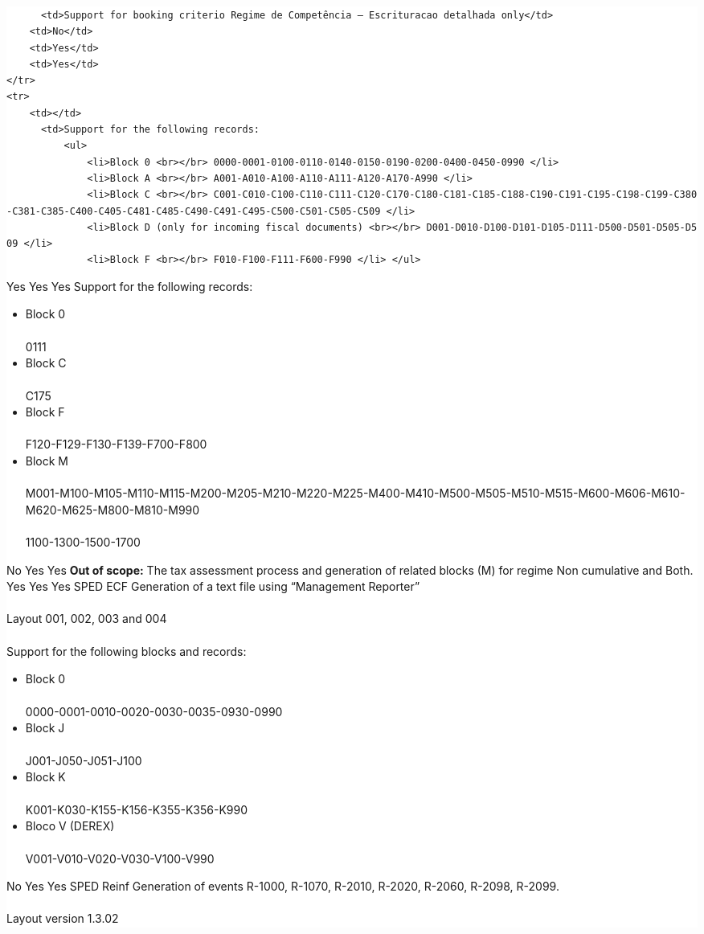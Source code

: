           <td>Support for booking criterio Regime de Competência – Escrituracao detalhada only</td>
        <td>No</td>
        <td>Yes</td>
        <td>Yes</td>
    </tr>
    <tr>
        <td></td>
          <td>Support for the following records:
              <ul>
                  <li>Block 0 <br></br> 0000-0001-0100-0110-0140-0150-0190-0200-0400-0450-0990 </li>
                  <li>Block A <br></br> A001-A010-A100-A110-A111-A120-A170-A990 </li>
                  <li>Block C <br></br> C001-C010-C100-C110-C111-C120-C170-C180-C181-C185-C188-C190-C191-C195-C198-C199-C380-C381-C385-C400-C405-C481-C485-C490-C491-C495-C500-C501-C505-C509 </li>
                  <li>Block D (only for incoming fiscal documents) <br></br> D001-D010-D100-D101-D105-D111-D500-D501-D505-D509 </li>
                  <li>Block F <br></br> F010-F100-F111-F600-F990 </li> </ul>
</td>
        <td>Yes</td>
        <td>Yes</td>
        <td>Yes</td>
    </tr>
    <tr>
        <td></td>
          <td>Support for the following records:
              <ul>
                  <li>Block 0 <br></br> 0111 </li>
                  <li>Block C <br></br> C175 </li>
                  <li>Block F <br></br> F120-F129-F130-F139-F700-F800 </li>
                  <li>Block M <br></br> M001-M100-M105-M110-M115-M200-M205-M210-M220-M225-M400-M410-M500-M505-M510-M515-M600-M606-M610-M620-M625-M800-M810-M990 </li>
                  <li)Block 1 <br></br> 1100-1300-1500-1700 </li>
                  </ul>
    </td>
        <td>No</td>
        <td>Yes</td>
        <td>Yes</td>
    </tr>
    <tr>
        <td></td>
    <td><strong>Out of scope:</strong> The tax assessment process and generation of related blocks (M) for regime Non cumulative and Both.</td>
        <td>Yes</td>
        <td>Yes</td>
        <td>Yes</td>
    </tr>
    <tr>
        <td>SPED ECF</td>
          <td>Generation of a text file using “Management Reporter” <br></br> Layout 001, 002, 003 and 004 <br></br> Support for the following blocks and records:
          <ul>
    <li>Block 0 <br></br> 0000-0001-0010-0020-0030-0035-0930-0990 </li>
    <li>Block J <br></br> J001-J050-J051-J100 </li>
    <li>Block K <br></br> K001-K030-K155-K156-K355-K356-K990 </li>
    <li>Bloco V (DEREX) <br></br> V001-V010-V020-V030-V100-V990 </li>
    </ul>
</td>
        <td>No</td>
        <td>Yes</td>
        <td>Yes</td>
    </tr>
    <tr>
        <td>SPED Reinf</td>
          <td>Generation of events R-1000, R-1070, R-2010, R-2020, R-2060, R-2098, R-2099. <br></br> Layout version 1.3.02